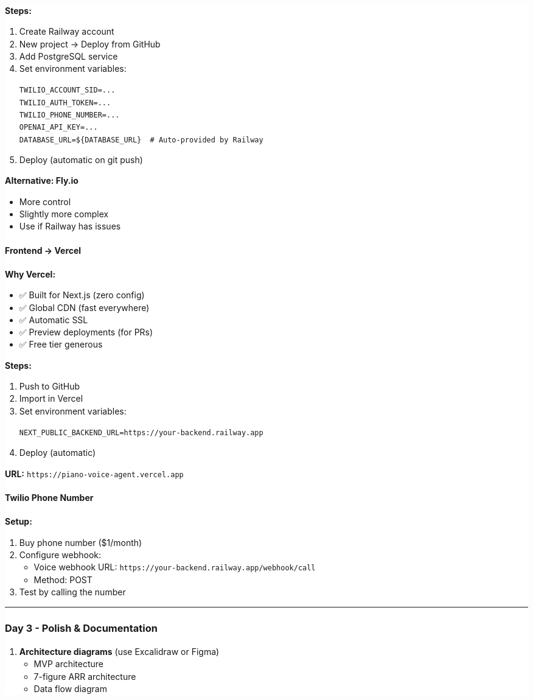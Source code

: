 **Steps:**
1. Create Railway account
2. New project → Deploy from GitHub
3. Add PostgreSQL service
4. Set environment variables:
   ```
   TWILIO_ACCOUNT_SID=...
   TWILIO_AUTH_TOKEN=...
   TWILIO_PHONE_NUMBER=...
   OPENAI_API_KEY=...
   DATABASE_URL=${DATABASE_URL}  # Auto-provided by Railway
   ```
5. Deploy (automatic on git push)

**Alternative: Fly.io**
- More control
- Slightly more complex
- Use if Railway has issues

#### Frontend → Vercel

**Why Vercel:**
- ✅ Built for Next.js (zero config)
- ✅ Global CDN (fast everywhere)
- ✅ Automatic SSL
- ✅ Preview deployments (for PRs)
- ✅ Free tier generous

**Steps:**
1. Push to GitHub
2. Import in Vercel
3. Set environment variables:
   ```
   NEXT_PUBLIC_BACKEND_URL=https://your-backend.railway.app
   ```
4. Deploy (automatic)

**URL:** `https://piano-voice-agent.vercel.app`

#### Twilio Phone Number

**Setup:**
1. Buy phone number ($1/month)
2. Configure webhook:
   - Voice webhook URL: `https://your-backend.railway.app/webhook/call`
   - Method: POST
3. Test by calling the number

---

### Day 3 - Polish & Documentation

1. **Architecture diagrams** (use Excalidraw or Figma)
   - MVP architecture
   - 7-figure ARR architecture
   - Data flow diagram
